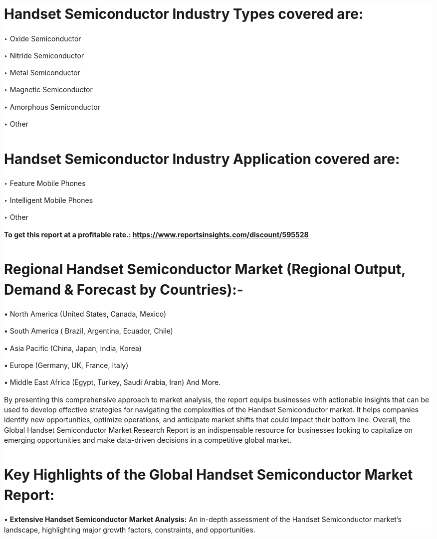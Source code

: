 </tr>
</table>

# <strong>Handset Semiconductor Industry Types covered are:</strong>

‣ Oxide Semiconductor

‣ Nitride Semiconductor

‣ Metal Semiconductor

‣ Magnetic Semiconductor

‣ Amorphous Semiconductor

‣ Other

# <strong>Handset Semiconductor Industry Application covered are:</strong>

‣ Feature Mobile Phones

‣  Intelligent Mobile Phones

‣  Other

<strong>To get this report at a profitable rate.: <a href=https://www.reportsinsights.com/discount/595528>https://www.reportsinsights.com/discount/595528</a></strong></font>

# <strong>Regional Handset Semiconductor Market (Regional Output, Demand &amp; Forecast by Countries):-</strong>

• North America (United States, Canada, Mexico)

• South America ( Brazil, Argentina, Ecuador, Chile)

• Asia Pacific (China, Japan, India, Korea)

• Europe (Germany, UK, France, Italy)

• Middle East Africa (Egypt, Turkey, Saudi Arabia, Iran) And More.

By presenting this comprehensive approach to market analysis, the report equips businesses with actionable insights that can be used to develop effective strategies for navigating the complexities of the Handset Semiconductor market. It helps companies identify new opportunities, optimize operations, and anticipate market shifts that could impact their bottom line. Overall, the Global Handset Semiconductor Market Research Report is an indispensable resource for businesses looking to capitalize on emerging opportunities and make data-driven decisions in a competitive global market.

# <strong>Key Highlights of the Global Handset Semiconductor Market Report:</strong>

• <strong>Extensive Handset Semiconductor Market Analysis:</strong> An in-depth assessment of the Handset Semiconductor market’s landscape, highlighting major growth factors, constraints, and opportunities.
